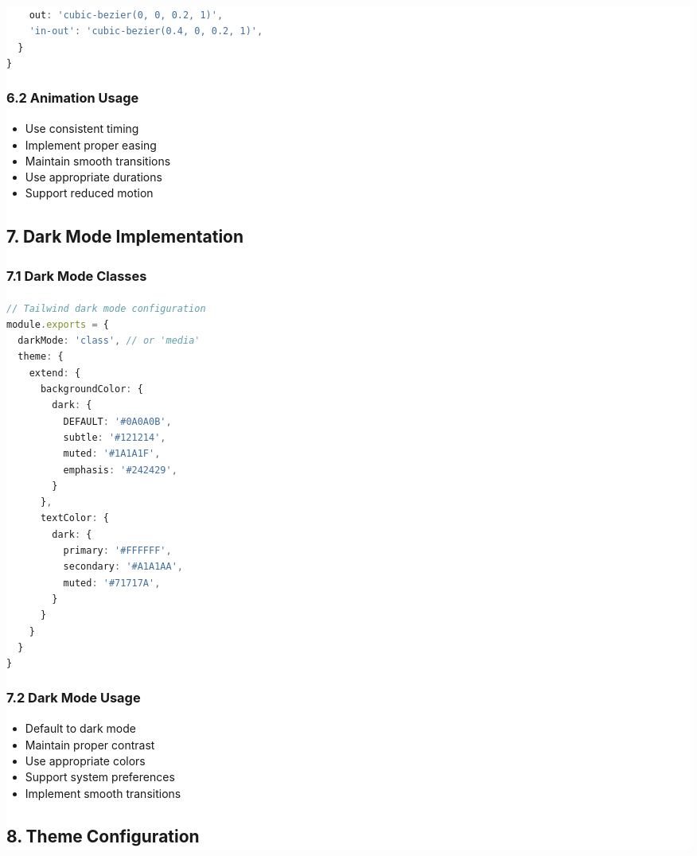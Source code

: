 ```typescript
    out: 'cubic-bezier(0, 0, 0.2, 1)',
    'in-out': 'cubic-bezier(0.4, 0, 0.2, 1)',
  }
}
```

### 6.2 Animation Usage
- Use consistent timing
- Implement proper easing
- Maintain smooth transitions
- Use appropriate durations
- Support reduced motion

## 7. Dark Mode Implementation

### 7.1 Dark Mode Classes
```typescript
// Tailwind dark mode configuration
module.exports = {
  darkMode: 'class', // or 'media'
  theme: {
    extend: {
      backgroundColor: {
        dark: {
          DEFAULT: '#0A0A0B',
          subtle: '#121214',
          muted: '#1A1A1F',
          emphasis: '#242429',
        }
      },
      textColor: {
        dark: {
          primary: '#FFFFFF',
          secondary: '#A1A1AA',
          muted: '#71717A',
        }
      }
    }
  }
}
```

### 7.2 Dark Mode Usage
- Default to dark mode
- Maintain proper contrast
- Use appropriate colors
- Support system preferences
- Implement smooth transitions

## 8. Theme Configuration
